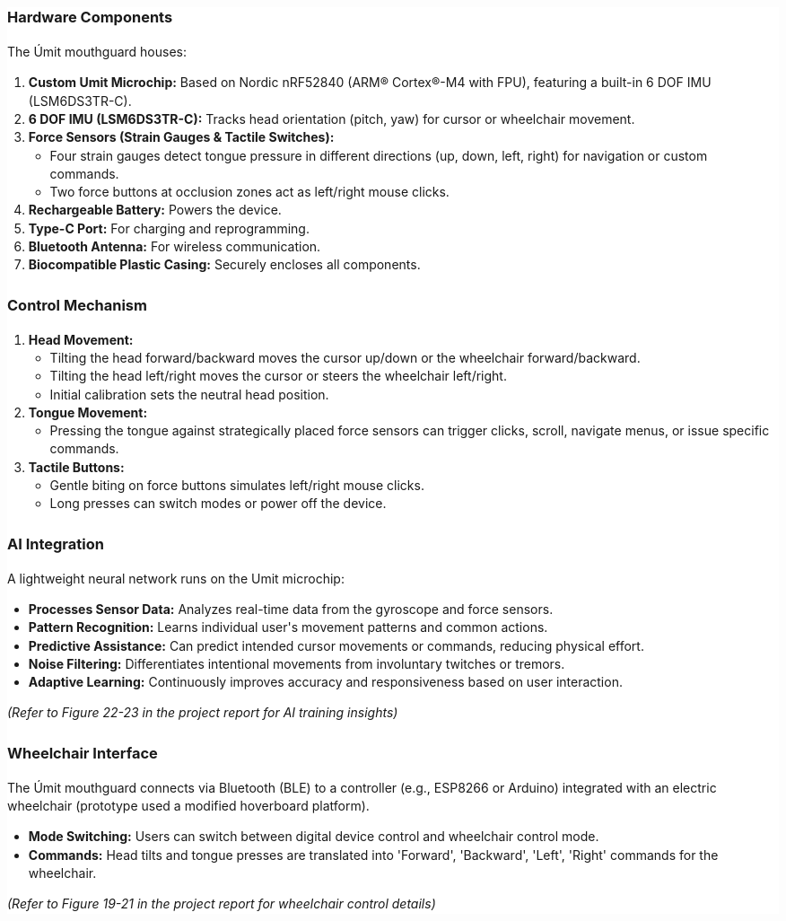 ### Hardware Components
The Úmit mouthguard houses:
1.  **Custom Umit Microchip:** Based on Nordic nRF52840 (ARM® Cortex®-M4 with FPU), featuring a built-in 6 DOF IMU (LSM6DS3TR-C).
2.  **6 DOF IMU (LSM6DS3TR-C):** Tracks head orientation (pitch, yaw) for cursor or wheelchair movement.
3.  **Force Sensors (Strain Gauges & Tactile Switches):**
    *   Four strain gauges detect tongue pressure in different directions (up, down, left, right) for navigation or custom commands.
    *   Two force buttons at occlusion zones act as left/right mouse clicks.
4.  **Rechargeable Battery:** Powers the device.
5.  **Type-C Port:** For charging and reprogramming.
6.  **Bluetooth Antenna:** For wireless communication.
7.  **Biocompatible Plastic Casing:** Securely encloses all components.




### Control Mechanism
1.  **Head Movement:**
    *   Tilting the head forward/backward moves the cursor up/down or the wheelchair forward/backward.
    *   Tilting the head left/right moves the cursor or steers the wheelchair left/right.
    *   Initial calibration sets the neutral head position.
2.  **Tongue Movement:**
    *   Pressing the tongue against strategically placed force sensors can trigger clicks, scroll, navigate menus, or issue specific commands.
3.  **Tactile Buttons:**
    *   Gentle biting on force buttons simulates left/right mouse clicks.
    *   Long presses can switch modes or power off the device.



### AI Integration
A lightweight neural network runs on the Umit microchip:
*   **Processes Sensor Data:** Analyzes real-time data from the gyroscope and force sensors.
*   **Pattern Recognition:** Learns individual user's movement patterns and common actions.
*   **Predictive Assistance:** Can predict intended cursor movements or commands, reducing physical effort.
*   **Noise Filtering:** Differentiates intentional movements from involuntary twitches or tremors.
*   **Adaptive Learning:** Continuously improves accuracy and responsiveness based on user interaction.

*(Refer to Figure 22-23 in the project report for AI training insights)*

### Wheelchair Interface
The Úmit mouthguard connects via Bluetooth (BLE) to a controller (e.g., ESP8266 or Arduino) integrated with an electric wheelchair (prototype used a modified hoverboard platform).
*   **Mode Switching:** Users can switch between digital device control and wheelchair control mode.
*   **Commands:** Head tilts and tongue presses are translated into 'Forward', 'Backward', 'Left', 'Right' commands for the wheelchair.

*(Refer to Figure 19-21 in the project report for wheelchair control details)*
